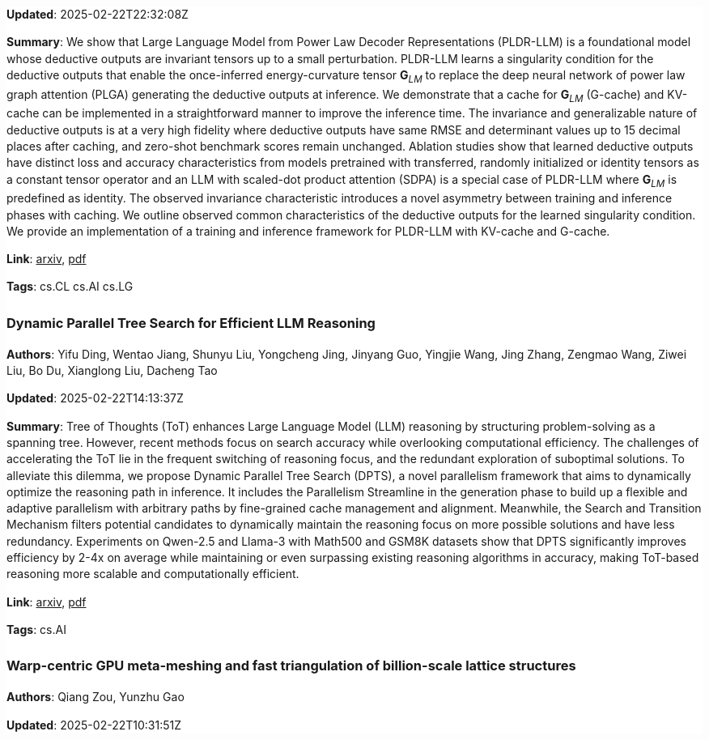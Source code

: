**Updated**: 2025-02-22T22:32:08Z

**Summary**: We show that Large Language Model from Power Law Decoder Representations (PLDR-LLM) is a foundational model whose deductive outputs are invariant tensors up to a small perturbation. PLDR-LLM learns a singularity condition for the deductive outputs that enable the once-inferred energy-curvature tensor $\mathbf{G}_{LM}$ to replace the deep neural network of power law graph attention (PLGA) generating the deductive outputs at inference. We demonstrate that a cache for $\mathbf{G}_{LM}$ (G-cache) and KV-cache can be implemented in a straightforward manner to improve the inference time. The invariance and generalizable nature of deductive outputs is at a very high fidelity where deductive outputs have same RMSE and determinant values up to 15 decimal places after caching, and zero-shot benchmark scores remain unchanged. Ablation studies show that learned deductive outputs have distinct loss and accuracy characteristics from models pretrained with transferred, randomly initialized or identity tensors as a constant tensor operator and an LLM with scaled-dot product attention (SDPA) is a special case of PLDR-LLM where $\mathbf{G}_{LM}$ is predefined as identity. The observed invariance characteristic introduces a novel asymmetry between training and inference phases with caching. We outline observed common characteristics of the deductive outputs for the learned singularity condition. We provide an implementation of a training and inference framework for PLDR-LLM with KV-cache and G-cache.

**Link**: [arxiv](http://arxiv.org/abs/2502.13502v2),  [pdf](http://arxiv.org/pdf/2502.13502v2)

**Tags**: cs.CL cs.AI cs.LG 



### Dynamic Parallel Tree Search for Efficient LLM Reasoning
**Authors**: Yifu Ding, Wentao Jiang, Shunyu Liu, Yongcheng Jing, Jinyang Guo, Yingjie Wang, Jing Zhang, Zengmao Wang, Ziwei Liu, Bo Du, Xianglong Liu, Dacheng Tao

**Updated**: 2025-02-22T14:13:37Z

**Summary**: Tree of Thoughts (ToT) enhances Large Language Model (LLM) reasoning by structuring problem-solving as a spanning tree. However, recent methods focus on search accuracy while overlooking computational efficiency. The challenges of accelerating the ToT lie in the frequent switching of reasoning focus, and the redundant exploration of suboptimal solutions. To alleviate this dilemma, we propose Dynamic Parallel Tree Search (DPTS), a novel parallelism framework that aims to dynamically optimize the reasoning path in inference. It includes the Parallelism Streamline in the generation phase to build up a flexible and adaptive parallelism with arbitrary paths by fine-grained cache management and alignment. Meanwhile, the Search and Transition Mechanism filters potential candidates to dynamically maintain the reasoning focus on more possible solutions and have less redundancy. Experiments on Qwen-2.5 and Llama-3 with Math500 and GSM8K datasets show that DPTS significantly improves efficiency by 2-4x on average while maintaining or even surpassing existing reasoning algorithms in accuracy, making ToT-based reasoning more scalable and computationally efficient.

**Link**: [arxiv](http://arxiv.org/abs/2502.16235v1),  [pdf](http://arxiv.org/pdf/2502.16235v1)

**Tags**: cs.AI 



### Warp-centric GPU meta-meshing and fast triangulation of billion-scale   lattice structures
**Authors**: Qiang Zou, Yunzhu Gao

**Updated**: 2025-02-22T10:31:51Z
